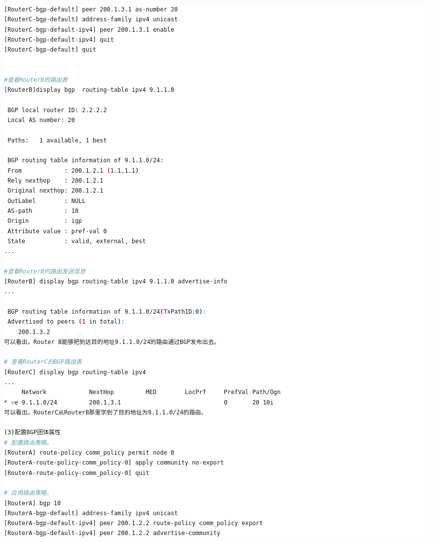 ```bash
[RouterC-bgp-default] peer 200.1.3.1 as-number 20
[RouterC-bgp-default] address-family ipv4 unicast
[RouterC-bgp-default-ipv4] peer 200.1.3.1 enable
[RouterC-bgp-default-ipv4] quit
[RouterC-bgp-default] quit


#查看RouterB的路由表
[RouterB]display bgp  routing-table ipv4 9.1.1.0

 BGP local router ID: 2.2.2.2
 Local AS number: 20

 Paths:   1 available, 1 best

 BGP routing table information of 9.1.1.0/24:
 From            : 200.1.2.1 (1.1.1.1)
 Rely nexthop    : 200.1.2.1
 Original nexthop: 200.1.2.1
 OutLabel        : NULL
 AS-path         : 10
 Origin          : igp
 Attribute value : pref-val 0
 State           : valid, external, best
...

#查看RouterB的路由发送信息
[RouterB] display bgp routing-table ipv4 9.1.1.0 advertise-info
...

 BGP routing table information of 9.1.1.0/24(TxPathID:0):
 Advertised to peers (1 in total):
    200.1.3.2
可以看出，Router B能够把到达目的地址9.1.1.0/24的路由通过BGP发布出去。

# 查看RouterC的BGP路由表
[RouterC] display bgp routing-table ipv4
...
     Network            NextHop         MED        LocPrf     PrefVal Path/Ogn
* >e 9.1.1.0/24         200.1.3.1                             0       20 10i
可以看出，RouterC从RouterB那里学到了目的地址为9.1.1.0/24的路由。

(3)配置BGP团体属性
# 配置路由策略。
[RouterA] route-policy comm_policy permit node 0
[RouterA-route-policy-comm_policy-0] apply community no-export
[RouterA-route-policy-comm_policy-0] quit

# 应用路由策略。
[RouterA] bgp 10
[RouterA-bgp-default] address-family ipv4 unicast
[RouterA-bgp-default-ipv4] peer 200.1.2.2 route-policy comm_policy export
[RouterA-bgp-default-ipv4] peer 200.1.2.2 advertise-community

```
